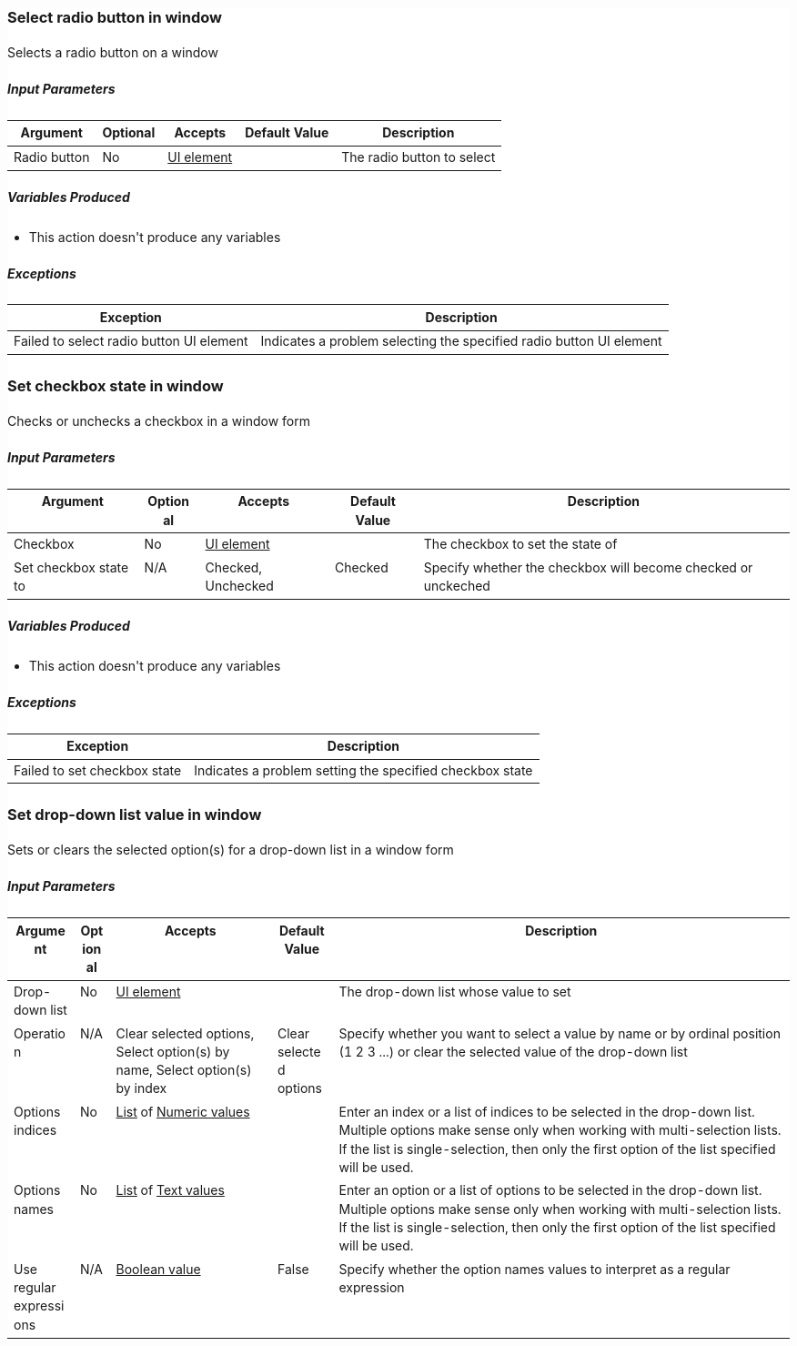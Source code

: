 ### <a name="selectradiobutton"></a> Select radio button in window
Selects a radio button on a window

##### Input Parameters
|Argument|Optional|Accepts|Default Value|Description|
|-----|-----|-----|-----|-----|
|Radio button|No|[UI element](../ui-elements.md)||The radio button to select|


##### Variables Produced
- This action doesn't produce any variables

##### <a name="selectradiobutton_onerror"></a> Exceptions
|Exception|Description|
|-----|-----|
|Failed to select radio button UI element|Indicates a problem selecting the specified radio button UI element|

### <a name="setcheckboxstate"></a> Set checkbox state in window
Checks or unchecks a checkbox in a window form

##### Input Parameters
|Argument|Optional|Accepts|Default Value|Description|
|-----|-----|-----|-----|-----|
|Checkbox|No|[UI element](../ui-elements.md)||The checkbox to set the state of|
|Set checkbox state to|N/A|Checked, Unchecked|Checked|Specify whether the checkbox will become checked or unckeched|


##### Variables Produced
- This action doesn't produce any variables

##### <a name="setcheckboxstate_onerror"></a> Exceptions
|Exception|Description|
|-----|-----|
|Failed to set checkbox state|Indicates a problem setting the specified checkbox state|

### <a name="setdropdownlistvalueinwindow"></a> Set drop-down list value in window
Sets or clears the selected option(s) for a drop-down list in a window form

##### Input Parameters
|Argument|Optional|Accepts|Default Value|Description|
|-----|-----|-----|-----|-----|
|Drop-down list|No|[UI element](../ui-elements.md)||The drop-down list whose value to set|
|Operation|N/A|Clear selected options, Select option(s) by name, Select option(s) by index|Clear selected options|Specify whether you want to select a value by name or by ordinal position (1 2 3 ...) or clear the selected value of the drop-down list|
|Options indices|No|[List](../variable-data-types.md#list) of [Numeric values](../variable-data-types.md#numeric-value)||Enter an index or a list of indices to be selected in the drop-down list. Multiple options make sense only when working with multi-selection lists. If the list is single-selection, then only the first option of the list specified will be used.|
|Options names|No|[List](../variable-data-types.md#list) of [Text values](../variable-data-types.md#text-value)||Enter an option or a list of options to be selected in the drop-down list. Multiple options make sense only when working with multi-selection lists. If the list is single-selection, then only the first option of the list specified will be used.|
|Use regular expressions|N/A|[Boolean value](../variable-data-types.md#boolean-value)|False|Specify whether the option names values to interpret as a regular expression|
